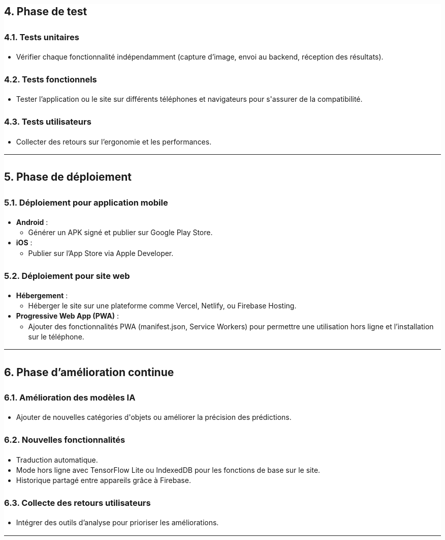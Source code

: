 
## 4. Phase de test

### 4.1. Tests unitaires
- Vérifier chaque fonctionnalité indépendamment (capture d’image, envoi au backend, réception des résultats).

### 4.2. Tests fonctionnels
- Tester l’application ou le site sur différents téléphones et navigateurs pour s'assurer de la compatibilité.

### 4.3. Tests utilisateurs
- Collecter des retours sur l’ergonomie et les performances.

---

## 5. Phase de déploiement

### 5.1. Déploiement pour application mobile
- **Android** :
  - Générer un APK signé et publier sur Google Play Store.
- **iOS** :
  - Publier sur l’App Store via Apple Developer.

### 5.2. Déploiement pour site web
- **Hébergement** :
  - Héberger le site sur une plateforme comme Vercel, Netlify, ou Firebase Hosting.
- **Progressive Web App (PWA)** :
  - Ajouter des fonctionnalités PWA (manifest.json, Service Workers) pour permettre une utilisation hors ligne et l’installation sur le téléphone.

---

## 6. Phase d’amélioration continue

### 6.1. Amélioration des modèles IA
- Ajouter de nouvelles catégories d'objets ou améliorer la précision des prédictions.

### 6.2. Nouvelles fonctionnalités
- Traduction automatique.
- Mode hors ligne avec TensorFlow Lite ou IndexedDB pour les fonctions de base sur le site.
- Historique partagé entre appareils grâce à Firebase.

### 6.3. Collecte des retours utilisateurs
- Intégrer des outils d’analyse pour prioriser les améliorations.

---
